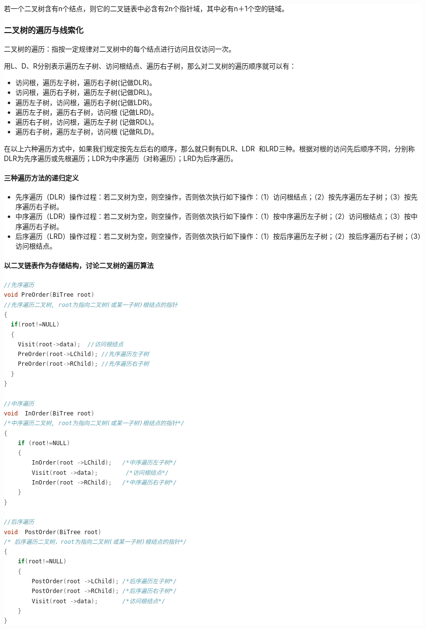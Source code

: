 若一个二叉树含有n个结点，则它的二叉链表中必含有2n个指针域，其中必有n＋1个空的链域。

### 二叉树的遍历与线索化

二叉树的遍历：指按一定规律对二叉树中的每个结点进行访问且仅访问一次。 

用L、D、R分别表示遍历左子树、访问根结点、遍历右子树，那么对二叉树的遍历顺序就可以有：

- 访问根，遍历左子树，遍历右子树(记做DLR)。
- 访问根，遍历右子树，遍历左子树(记做DRL)。
- 遍历左子树，访问根，遍历右子树(记做LDR)。
- 遍历左子树，遍历右子树，访问根 (记做LRD)。
- 遍历右子树，访问根，遍历左子树 (记做RDL)。
- 遍历右子树，遍历左子树，访问根 (记做RLD)。

在以上六种遍历方式中，如果我们规定按先左后右的顺序，那么就只剩有DLR、LDR  和LRD三种。根据对根的访问先后顺序不同，分别称DLR为先序遍历或先根遍历；LDR为中序遍历（对称遍历）；LRD为后序遍历。

#### 三种遍历方法的递归定义

- 先序遍历（DLR）操作过程：若二叉树为空，则空操作，否则依次执行如下操作：（1）访问根结点；（2）按先序遍历左子树；（3）按先序遍历右子树。
- 中序遍历（LDR）操作过程：若二叉树为空，则空操作，否则依次执行如下操作：（1）按中序遍历左子树；（2）访问根结点；（3）按中序遍历右子树。
- 后序遍历（LRD）操作过程：若二叉树为空，则空操作，否则依次执行如下操作：（1）按后序遍历左子树；（2）按后序遍历右子树；（3）访问根结点。

#### 以二叉链表作为存储结构，讨论二叉树的遍历算法

```c
//先序遍历
void PreOrder(BiTree root)
//先序遍历二叉树, root为指向二叉树(或某一子树)根结点的指针
{
  if(root!=NULL)
  {
  	Visit(root->data); 	//访问根结点
    PreOrder(root->LChild); //先序遍历左子树
    PreOrder(root->RChild); //先序遍历右子树
  }  
}

//中序遍历
void  InOrder(BiTree root)  
/*中序遍历二叉树, root为指向二叉树(或某一子树)根结点的指针*/
{	
  	if (root!=NULL)
	{
	    InOrder(root ->LChild);   /*中序遍历左子树*/
	    Visit(root ->data);        /*访问根结点*/
	    InOrder(root ->RChild);   /*中序遍历右子树*/
	}
} 

//后序遍历
void  PostOrder(BiTree root)  
/* 后序遍历二叉树，root为指向二叉树(或某一子树)根结点的指针*/
{	
  	if(root!=NULL)
	{
	    PostOrder(root ->LChild); /*后序遍历左子树*/
	    PostOrder(root ->RChild); /*后序遍历右子树*/
	    Visit(root ->data);       /*访问根结点*/
	}
} 
```
